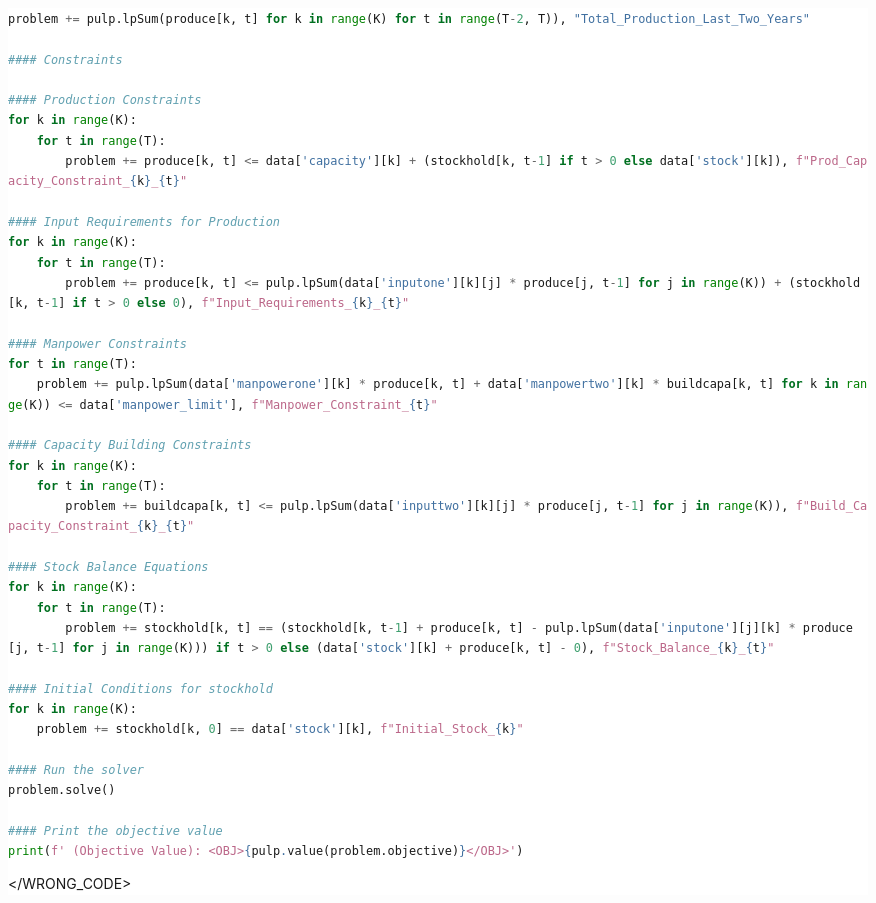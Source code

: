 ```python
problem += pulp.lpSum(produce[k, t] for k in range(K) for t in range(T-2, T)), "Total_Production_Last_Two_Years"

#### Constraints

#### Production Constraints
for k in range(K):
    for t in range(T):
        problem += produce[k, t] <= data['capacity'][k] + (stockhold[k, t-1] if t > 0 else data['stock'][k]), f"Prod_Capacity_Constraint_{k}_{t}"
        
#### Input Requirements for Production
for k in range(K):
    for t in range(T):
        problem += produce[k, t] <= pulp.lpSum(data['inputone'][k][j] * produce[j, t-1] for j in range(K)) + (stockhold[k, t-1] if t > 0 else 0), f"Input_Requirements_{k}_{t}"

#### Manpower Constraints
for t in range(T):
    problem += pulp.lpSum(data['manpowerone'][k] * produce[k, t] + data['manpowertwo'][k] * buildcapa[k, t] for k in range(K)) <= data['manpower_limit'], f"Manpower_Constraint_{t}"

#### Capacity Building Constraints
for k in range(K):
    for t in range(T):
        problem += buildcapa[k, t] <= pulp.lpSum(data['inputtwo'][k][j] * produce[j, t-1] for j in range(K)), f"Build_Capacity_Constraint_{k}_{t}"

#### Stock Balance Equations
for k in range(K):
    for t in range(T):
        problem += stockhold[k, t] == (stockhold[k, t-1] + produce[k, t] - pulp.lpSum(data['inputone'][j][k] * produce[j, t-1] for j in range(K))) if t > 0 else (data['stock'][k] + produce[k, t] - 0), f"Stock_Balance_{k}_{t}"

#### Initial Conditions for stockhold
for k in range(K):
    problem += stockhold[k, 0] == data['stock'][k], f"Initial_Stock_{k}"

#### Run the solver
problem.solve()

#### Print the objective value
print(f' (Objective Value): <OBJ>{pulp.value(problem.objective)}</OBJ>')
```
</WRONG_CODE>

